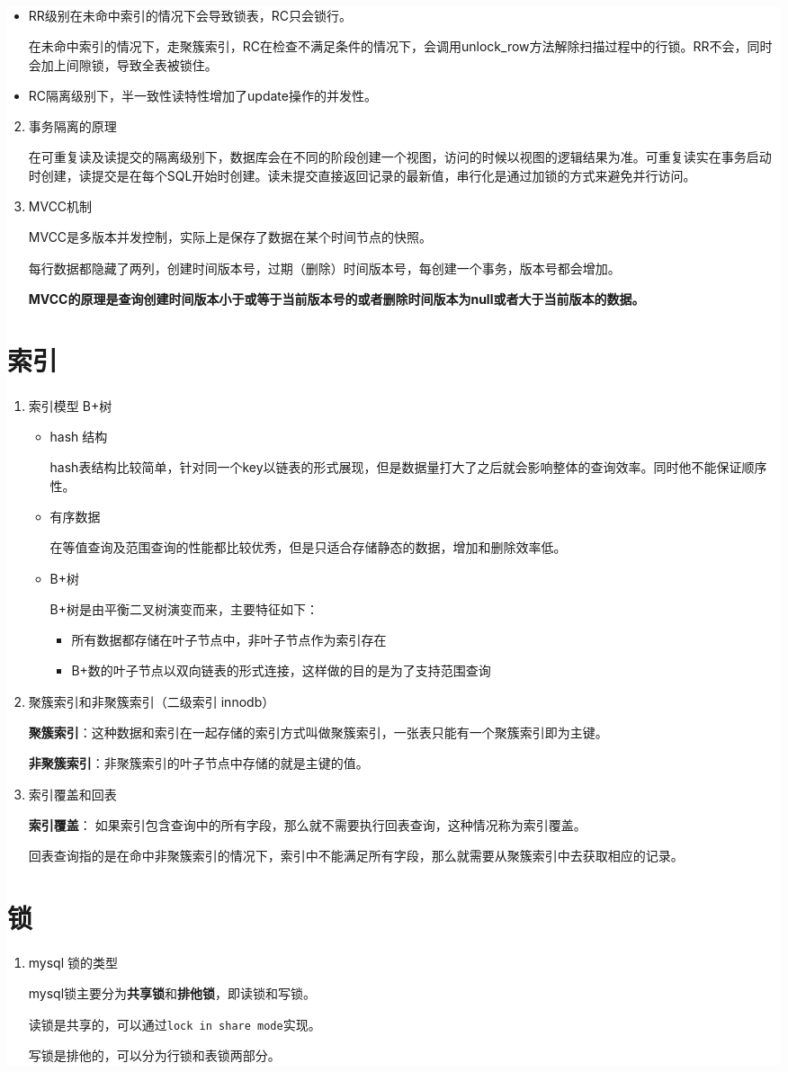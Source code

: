    - RR级别在未命中索引的情况下会导致锁表，RC只会锁行。
     
     在未命中索引的情况下，走聚簇索引，RC在检查不满足条件的情况下，会调用unlock_row方法解除扫描过程中的行锁。RR不会，同时会加上间隙锁，导致全表被锁住。
   
   - RC隔离级别下，半一致性读特性增加了update操作的并发性。

2. 事务隔离的原理
   
   在可重复读及读提交的隔离级别下，数据库会在不同的阶段创建一个视图，访问的时候以视图的逻辑结果为准。可重复读实在事务启动时创建，读提交是在每个SQL开始时创建。读未提交直接返回记录的最新值，串行化是通过加锁的方式来避免并行访问。

3. MVCC机制
   
   MVCC是多版本并发控制，实际上是保存了数据在某个时间节点的快照。
   
   每行数据都隐藏了两列，创建时间版本号，过期（删除）时间版本号，每创建一个事务，版本号都会增加。
   
   **MVCC的原理是查询创建时间版本小于或等于当前版本号的或者删除时间版本为null或者大于当前版本的数据。**

# 索引

1. 索引模型 B+树
   
   - hash 结构
     
     hash表结构比较简单，针对同一个key以链表的形式展现，但是数据量打大了之后就会影响整体的查询效率。同时他不能保证顺序性。
   
   - 有序数据
     
     在等值查询及范围查询的性能都比较优秀，但是只适合存储静态的数据，增加和删除效率低。
   
   - B+树
     
     B+树是由平衡二叉树演变而来，主要特征如下：
     
     - 所有数据都存储在叶子节点中，非叶子节点作为索引存在
     
     - B+数的叶子节点以双向链表的形式连接，这样做的目的是为了支持范围查询

2. 聚簇索引和非聚簇索引（二级索引 innodb）
   
   **聚簇索引**：这种数据和索引在一起存储的索引方式叫做聚簇索引，一张表只能有一个聚簇索引即为主键。
   
   **非聚簇索引**：非聚簇索引的叶子节点中存储的就是主键的值。

3. 索引覆盖和回表
   
   **索引覆盖**： 如果索引包含查询中的所有字段，那么就不需要执行回表查询，这种情况称为索引覆盖。
   
   回表查询指的是在命中非聚簇索引的情况下，索引中不能满足所有字段，那么就需要从聚簇索引中去获取相应的记录。

# 锁

1. mysql 锁的类型
   
   mysql锁主要分为**共享锁**和**排他锁**，即读锁和写锁。
   
   读锁是共享的，可以通过`lock in share mode`实现。
   
   写锁是排他的，可以分为行锁和表锁两部分。
